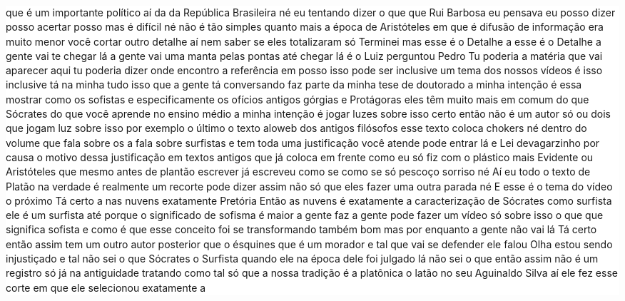 que é um importante político aí da da
República Brasileira né eu tentando
dizer o que que Rui Barbosa eu pensava
eu posso dizer posso acertar posso mas é
difícil né não é tão simples quanto mais
a época de Aristóteles em que é difusão
de informação era muito menor você
cortar outro detalhe aí nem saber se
eles totalizaram só Terminei mas esse é
o Detalhe a esse é o Detalhe a gente vai
te chegar lá a gente vai uma manta pelas
pontas até chegar lá é
o Luiz perguntou Pedro Tu poderia a
matéria que vai aparecer aqui tu poderia
dizer onde encontro a referência em
posso isso pode ser inclusive um tema
dos nossos vídeos é isso inclusive tá na
minha tudo isso que a gente tá
conversando faz parte da minha tese de
doutorado a minha intenção é essa
mostrar como os sofistas e
especificamente os ofícios antigos
górgias e Protágoras eles têm muito mais
em comum do que Sócrates do que você
aprende no ensino médio a minha intenção
é jogar luzes sobre isso certo então não
é um autor só ou dois que jogam luz
sobre isso por exemplo o último o texto
aloweb dos antigos filósofos
esse texto coloca chokers né dentro do
volume que fala sobre os a fala sobre
surfistas e tem toda uma justificação
você atende pode entrar lá e Lei
devagarzinho por causa o motivo dessa
justificação em textos antigos que já
coloca em frente como eu só fiz com o
plástico mais Evidente ou Aristóteles
que mesmo antes de plantão escrever já
escreveu como se como se só pescoço
sorriso né Aí eu todo o texto de Platão
na verdade é realmente um recorte pode
dizer assim não só que eles fazer uma
outra parada né E esse é o tema do vídeo
o próximo Tá certo a nas nuvens
exatamente Pretória Então as nuvens é
exatamente a caracterização de Sócrates
como surfista ele é um surfista até
porque o significado de sofisma é maior
a gente faz a gente pode fazer um vídeo
só sobre isso o que que significa
sofista e como é que esse conceito foi
se transformando também bom mas por
enquanto a gente não vai lá Tá certo
então assim tem um outro autor posterior
que o ésquines que é um morador e tal
que vai se defender ele falou Olha estou
sendo injustiçado e tal não sei o que
Sócrates o Surfista quando ele na época
dele foi julgado lá não sei o que então
assim não é um registro só já na
antiguidade tratando como tal só que a
nossa tradição é a platônica o latão no
seu Aguinaldo Silva aí ele fez esse
corte em que ele selecionou exatamente a